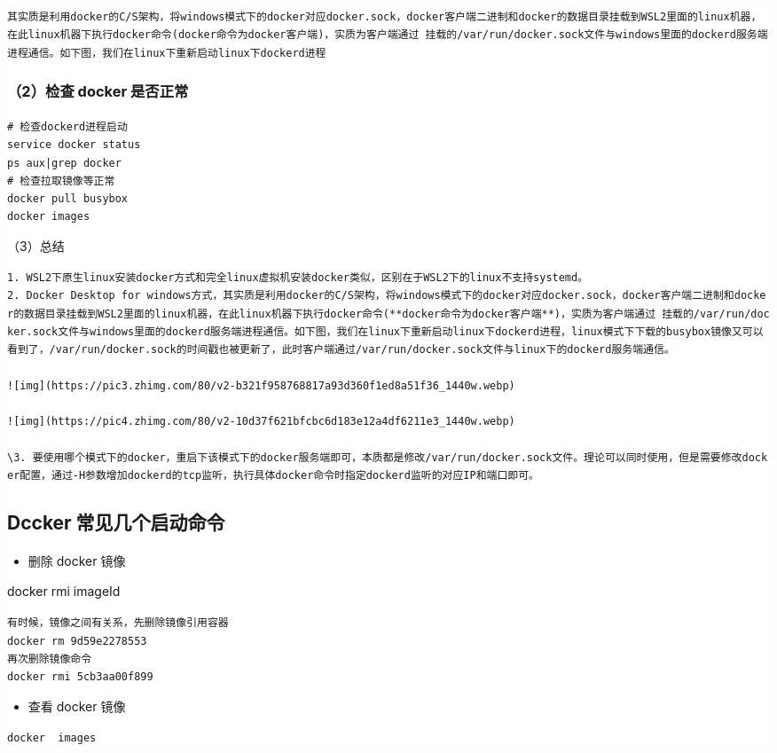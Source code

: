 ```
其实质是利用docker的C/S架构，将windows模式下的docker对应docker.sock，docker客户端二进制和docker的数据目录挂载到WSL2里面的linux机器，在此linux机器下执行docker命令(docker命令为docker客户端)，实质为客户端通过 挂载的/var/run/docker.sock文件与windows里面的dockerd服务端进程通信。如下图，我们在linux下重新启动linux下dockerd进程
```

### （2）检查 docker 是否正常

```
# 检查dockerd进程启动
service docker status
ps aux|grep docker
# 检查拉取镜像等正常
docker pull busybox
docker images
```

（3）总结

```
1. WSL2下原生linux安装docker方式和完全linux虚拟机安装docker类似，区别在于WSL2下的linux不支持systemd。
2. Docker Desktop for windows方式，其实质是利用docker的C/S架构，将windows模式下的docker对应docker.sock，docker客户端二进制和docker的数据目录挂载到WSL2里面的linux机器，在此linux机器下执行docker命令(**docker命令为docker客户端**)，实质为客户端通过 挂载的/var/run/docker.sock文件与windows里面的dockerd服务端进程通信。如下图，我们在linux下重新启动linux下dockerd进程，linux模式下下载的busybox镜像又可以看到了，/var/run/docker.sock的时间戳也被更新了，此时客户端通过/var/run/docker.sock文件与linux下的dockerd服务端通信。

![img](https://pic3.zhimg.com/80/v2-b321f958768817a93d360f1ed8a51f36_1440w.webp)

![img](https://pic4.zhimg.com/80/v2-10d37f621bfcbc6d183e12a4df6211e3_1440w.webp)

\3. 要使用哪个模式下的docker，重启下该模式下的docker服务端即可，本质都是修改/var/run/docker.sock文件。理论可以同时使用，但是需要修改docker配置，通过-H参数增加dockerd的tcp监听，执行具体docker命令时指定dockerd监听的对应IP和端口即可。

```

## Dccker 常见几个启动命令

- 删除 docker 镜像

docker rmi imageId

```
有时候，镜像之间有关系，先删除镜像引用容器
docker rm 9d59e2278553
再次删除镜像命令
docker rmi 5cb3aa00f899

```

- 查看 docker 镜像

```
docker  images

```
